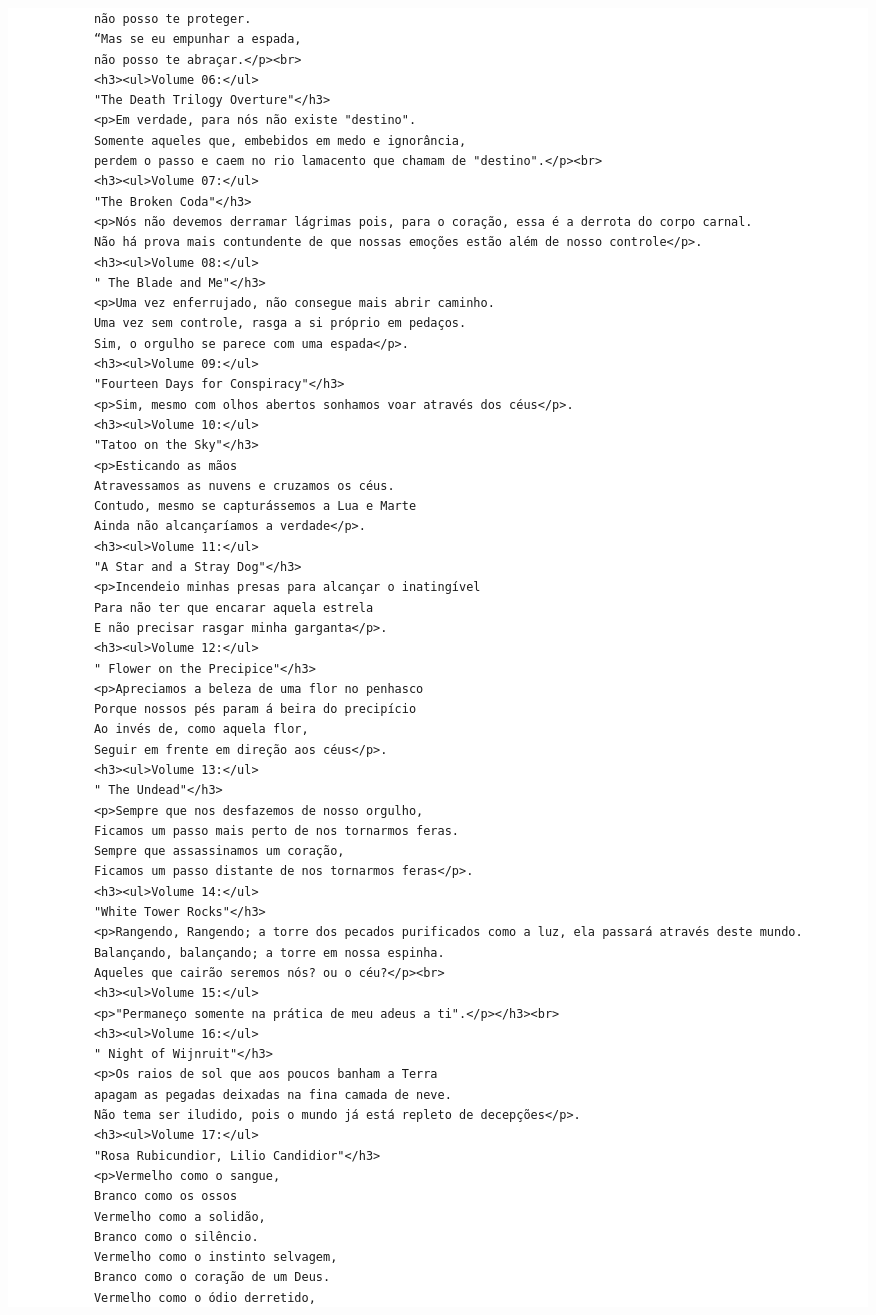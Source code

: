                 não posso te proteger.
                “Mas se eu empunhar a espada,
                não posso te abraçar.</p><br>
                <h3><ul>Volume 06:</ul> 
                "The Death Trilogy Overture"</h3>
                <p>Em verdade, para nós não existe "destino".
                Somente aqueles que, embebidos em medo e ignorância,
                perdem o passo e caem no rio lamacento que chamam de "destino".</p><br>
                <h3><ul>Volume 07:</ul> 
                "The Broken Coda"</h3>
                <p>Nós não devemos derramar lágrimas pois, para o coração, essa é a derrota do corpo carnal.
                Não há prova mais contundente de que nossas emoções estão além de nosso controle</p>.
                <h3><ul>Volume 08:</ul> 
                " The Blade and Me"</h3>
                <p>Uma vez enferrujado, não consegue mais abrir caminho.
                Uma vez sem controle, rasga a si próprio em pedaços.
                Sim, o orgulho se parece com uma espada</p>.
                <h3><ul>Volume 09:</ul> 
                "Fourteen Days for Conspiracy"</h3>
                <p>Sim, mesmo com olhos abertos sonhamos voar através dos céus</p>.
                <h3><ul>Volume 10:</ul> 
                "Tatoo on the Sky"</h3>
                <p>Esticando as mãos
                Atravessamos as nuvens e cruzamos os céus.
                Contudo, mesmo se capturássemos a Lua e Marte
                Ainda não alcançaríamos a verdade</p>.
                <h3><ul>Volume 11:</ul>  
                "A Star and a Stray Dog"</h3>
                <p>Incendeio minhas presas para alcançar o inatingível
                Para não ter que encarar aquela estrela
                E não precisar rasgar minha garganta</p>.
                <h3><ul>Volume 12:</ul> 
                " Flower on the Precipice"</h3>
                <p>Apreciamos a beleza de uma flor no penhasco
                Porque nossos pés param á beira do precipício
                Ao invés de, como aquela flor,
                Seguir em frente em direção aos céus</p>.
                <h3><ul>Volume 13:</ul> 
                " The Undead"</h3>
                <p>Sempre que nos desfazemos de nosso orgulho,
                Ficamos um passo mais perto de nos tornarmos feras.
                Sempre que assassinamos um coração,
                Ficamos um passo distante de nos tornarmos feras</p>.
                <h3><ul>Volume 14:</ul> 
                "White Tower Rocks"</h3>
                <p>Rangendo, Rangendo; a torre dos pecados purificados como a luz, ela passará através deste mundo.
                Balançando, balançando; a torre em nossa espinha.
                Aqueles que cairão seremos nós? ou o céu?</p><br>
                <h3><ul>Volume 15:</ul>
                <p>"Permaneço somente na prática de meu adeus a ti".</p></h3><br>
                <h3><ul>Volume 16:</ul>
                " Night of Wijnruit"</h3>
                <p>Os raios de sol que aos poucos banham a Terra
                apagam as pegadas deixadas na fina camada de neve.
                Não tema ser iludido, pois o mundo já está repleto de decepções</p>.
                <h3><ul>Volume 17:</ul> 
                "Rosa Rubicundior, Lilio Candidior"</h3>
                <p>Vermelho como o sangue,
                Branco como os ossos
                Vermelho como a solidão,
                Branco como o silêncio.
                Vermelho como o instinto selvagem,
                Branco como o coração de um Deus.
                Vermelho como o ódio derretido,